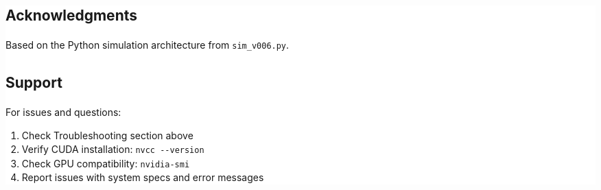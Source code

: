 ## Acknowledgments

Based on the Python simulation architecture from `sim_v006.py`.

## Support

For issues and questions:
1. Check Troubleshooting section above
2. Verify CUDA installation: `nvcc --version`
3. Check GPU compatibility: `nvidia-smi`
4. Report issues with system specs and error messages

